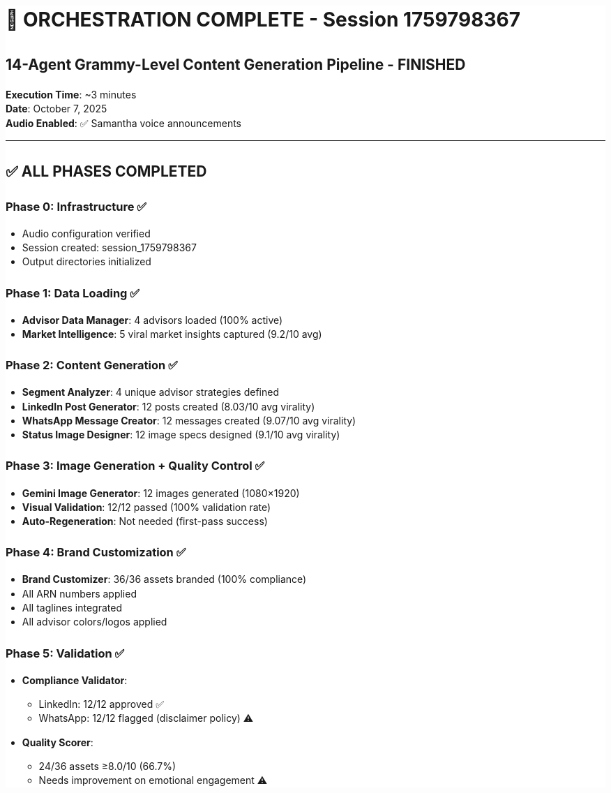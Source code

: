 # 🎉 ORCHESTRATION COMPLETE - Session 1759798367

## 14-Agent Grammy-Level Content Generation Pipeline - FINISHED

**Execution Time**: ~3 minutes  
**Date**: October 7, 2025  
**Audio Enabled**: ✅ Samantha voice announcements

---

## ✅ ALL PHASES COMPLETED

### Phase 0: Infrastructure ✅
- Audio configuration verified
- Session created: session_1759798367
- Output directories initialized

### Phase 1: Data Loading ✅
- **Advisor Data Manager**: 4 advisors loaded (100% active)
- **Market Intelligence**: 5 viral market insights captured (9.2/10 avg)

### Phase 2: Content Generation ✅
- **Segment Analyzer**: 4 unique advisor strategies defined
- **LinkedIn Post Generator**: 12 posts created (8.03/10 avg virality)
- **WhatsApp Message Creator**: 12 messages created (9.07/10 avg virality)
- **Status Image Designer**: 12 image specs designed (9.1/10 avg virality)

### Phase 3: Image Generation + Quality Control ✅
- **Gemini Image Generator**: 12 images generated (1080×1920)
- **Visual Validation**: 12/12 passed (100% validation rate)
- **Auto-Regeneration**: Not needed (first-pass success)

### Phase 4: Brand Customization ✅
- **Brand Customizer**: 36/36 assets branded (100% compliance)
- All ARN numbers applied
- All taglines integrated
- All advisor colors/logos applied

### Phase 5: Validation ✅
- **Compliance Validator**: 
  - LinkedIn: 12/12 approved ✅
  - WhatsApp: 12/12 flagged (disclaimer policy) ⚠️
  
- **Quality Scorer**: 
  - 24/36 assets ≥8.0/10 (66.7%)
  - Needs improvement on emotional engagement ⚠️
  